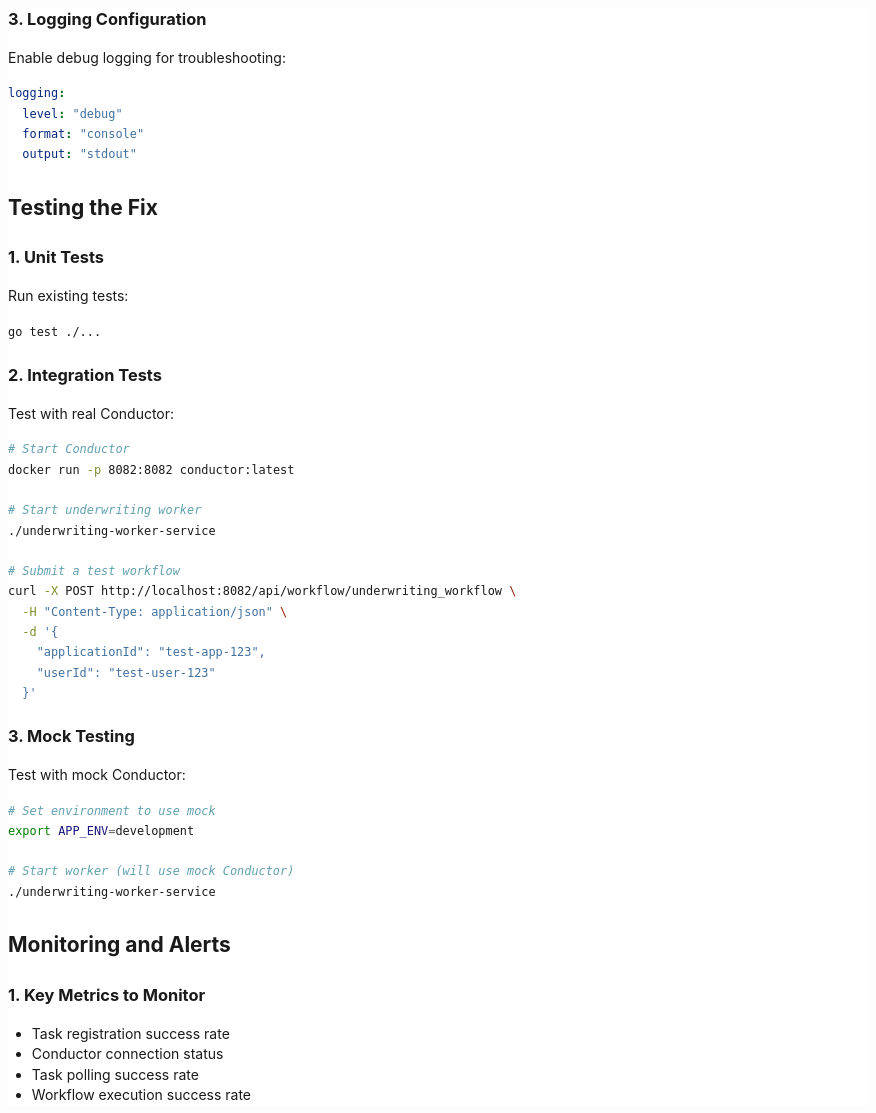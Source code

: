 ### 3. **Logging Configuration**

Enable debug logging for troubleshooting:

```yaml
logging:
  level: "debug"
  format: "console"
  output: "stdout"
```

## Testing the Fix

### 1. **Unit Tests**

Run existing tests:
```bash
go test ./...
```

### 2. **Integration Tests**

Test with real Conductor:
```bash
# Start Conductor
docker run -p 8082:8082 conductor:latest

# Start underwriting worker
./underwriting-worker-service

# Submit a test workflow
curl -X POST http://localhost:8082/api/workflow/underwriting_workflow \
  -H "Content-Type: application/json" \
  -d '{
    "applicationId": "test-app-123",
    "userId": "test-user-123"
  }'
```

### 3. **Mock Testing**

Test with mock Conductor:
```bash
# Set environment to use mock
export APP_ENV=development

# Start worker (will use mock Conductor)
./underwriting-worker-service
```

## Monitoring and Alerts

### 1. **Key Metrics to Monitor**
- Task registration success rate
- Conductor connection status
- Task polling success rate
- Workflow execution success rate
